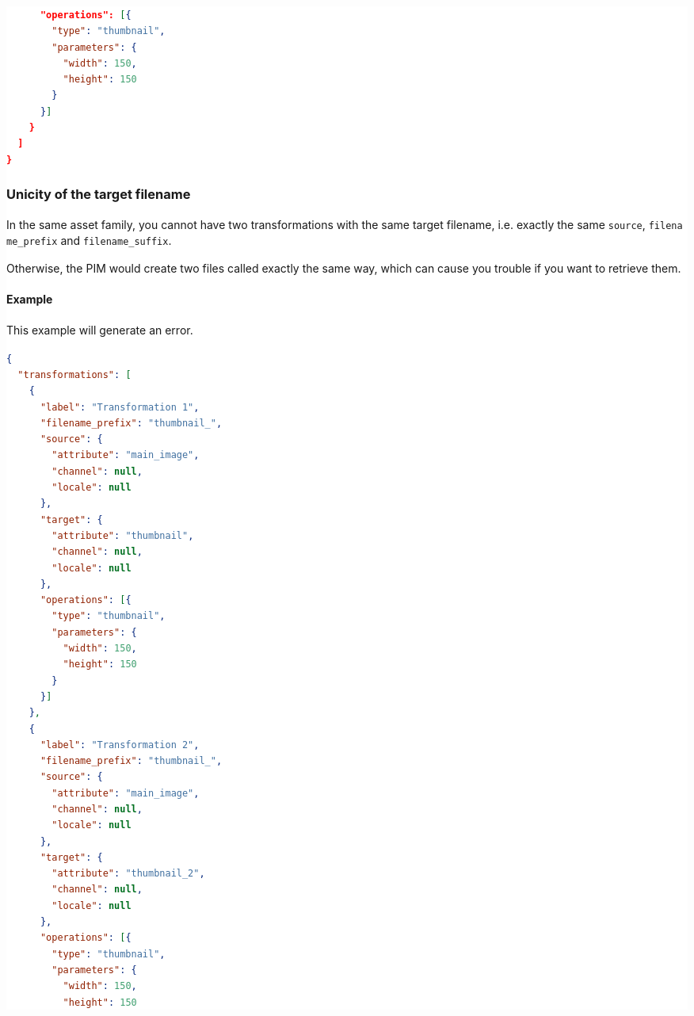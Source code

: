 ```json
      "operations": [{
        "type": "thumbnail",
        "parameters": {
          "width": 150,
          "height": 150
        }
      }]
    }
  ]
}
```

### Unicity of the target filename
In the same asset family, you cannot have two transformations with the same target filename, i.e. exactly the same `source`, `filename_prefix` and `filename_suffix`.

Otherwise, the PIM would create two files called exactly the same way, which can cause you trouble if you want to retrieve them.

#### Example
This example will generate an error.
```json
{
  "transformations": [
    {
      "label": "Transformation 1",
      "filename_prefix": "thumbnail_",
      "source": {
        "attribute": "main_image",
        "channel": null,
        "locale": null
      },
      "target": {
        "attribute": "thumbnail",
        "channel": null,
        "locale": null
      },
      "operations": [{
        "type": "thumbnail",
        "parameters": {
          "width": 150,
          "height": 150
        }
      }]
    },
    {
      "label": "Transformation 2",
      "filename_prefix": "thumbnail_",
      "source": {
        "attribute": "main_image",
        "channel": null,
        "locale": null
      },
      "target": {
        "attribute": "thumbnail_2",
        "channel": null,
        "locale": null
      },
      "operations": [{
        "type": "thumbnail",
        "parameters": {
          "width": 150,
          "height": 150
```